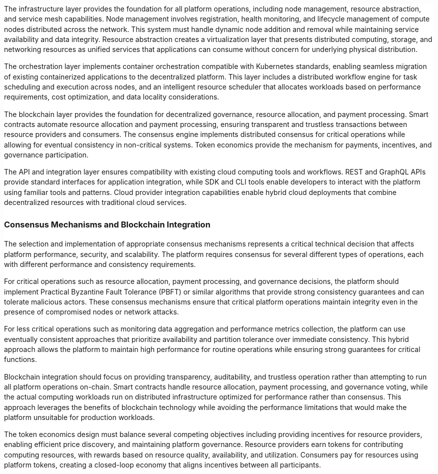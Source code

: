 The infrastructure layer provides the foundation for all platform operations, including node management, resource abstraction, and service mesh capabilities. Node management involves registration, health monitoring, and lifecycle management of compute nodes distributed across the network. This system must handle dynamic node addition and removal while maintaining service availability and data integrity. Resource abstraction creates a virtualization layer that presents distributed computing, storage, and networking resources as unified services that applications can consume without concern for underlying physical distribution.

The orchestration layer implements container orchestration compatible with Kubernetes standards, enabling seamless migration of existing containerized applications to the decentralized platform. This layer includes a distributed workflow engine for task scheduling and execution across nodes, and an intelligent resource scheduler that allocates workloads based on performance requirements, cost optimization, and data locality considerations.

The blockchain layer provides the foundation for decentralized governance, resource allocation, and payment processing. Smart contracts automate resource allocation and payment processing, ensuring transparent and trustless transactions between resource providers and consumers. The consensus engine implements distributed consensus for critical operations while allowing for eventual consistency in non-critical systems. Token economics provide the mechanism for payments, incentives, and governance participation.

The API and integration layer ensures compatibility with existing cloud computing tools and workflows. REST and GraphQL APIs provide standard interfaces for application integration, while SDK and CLI tools enable developers to interact with the platform using familiar tools and patterns. Cloud provider integration capabilities enable hybrid cloud deployments that combine decentralized resources with traditional cloud services.

### Consensus Mechanisms and Blockchain Integration

The selection and implementation of appropriate consensus mechanisms represents a critical technical decision that affects platform performance, security, and scalability. The platform requires consensus for several different types of operations, each with different performance and consistency requirements.

For critical operations such as resource allocation, payment processing, and governance decisions, the platform should implement Practical Byzantine Fault Tolerance (PBFT) or similar algorithms that provide strong consistency guarantees and can tolerate malicious actors. These consensus mechanisms ensure that critical platform operations maintain integrity even in the presence of compromised nodes or network attacks.

For less critical operations such as monitoring data aggregation and performance metrics collection, the platform can use eventually consistent approaches that prioritize availability and partition tolerance over immediate consistency. This hybrid approach allows the platform to maintain high performance for routine operations while ensuring strong guarantees for critical functions.

Blockchain integration should focus on providing transparency, auditability, and trustless operation rather than attempting to run all platform operations on-chain. Smart contracts handle resource allocation, payment processing, and governance voting, while the actual computing workloads run on distributed infrastructure optimized for performance rather than consensus. This approach leverages the benefits of blockchain technology while avoiding the performance limitations that would make the platform unsuitable for production workloads.

The token economics design must balance several competing objectives including providing incentives for resource providers, enabling efficient price discovery, and maintaining platform governance. Resource providers earn tokens for contributing computing resources, with rewards based on resource quality, availability, and utilization. Consumers pay for resources using platform tokens, creating a closed-loop economy that aligns incentives between all participants.
